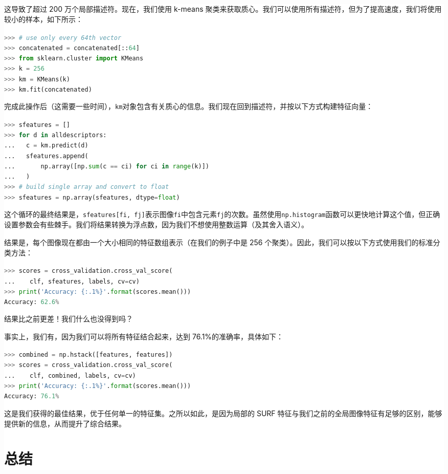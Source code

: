 这导致了超过 200 万个局部描述符。现在，我们使用 k-means 聚类来获取质心。我们可以使用所有描述符，但为了提高速度，我们将使用较小的样本，如下所示：

```py
>>> # use only every 64th vector
>>> concatenated = concatenated[::64]
>>> from sklearn.cluster import KMeans
>>> k = 256
>>> km = KMeans(k)
>>> km.fit(concatenated)

```

完成此操作后（这需要一些时间），`km`对象包含有关质心的信息。我们现在回到描述符，并按以下方式构建特征向量：

```py
>>> sfeatures = []
>>> for d in alldescriptors:
...   c = km.predict(d)
...   sfeatures.append(
...       np.array([np.sum(c == ci) for ci in range(k)])
...   )
>>> # build single array and convert to float
>>> sfeatures = np.array(sfeatures, dtype=float)

```

这个循环的最终结果是，`sfeatures[fi, fj]`表示图像`fi`中包含元素`fj`的次数。虽然使用`np.histogram`函数可以更快地计算这个值，但正确设置参数会有些棘手。我们将结果转换为浮点数，因为我们不想使用整数运算（及其舍入语义）。

结果是，每个图像现在都由一个大小相同的特征数组表示（在我们的例子中是 256 个聚类）。因此，我们可以按以下方式使用我们的标准分类方法：

```py
>>> scores = cross_validation.cross_val_score(
...    clf, sfeatures, labels, cv=cv)
>>> print('Accuracy: {:.1%}'.format(scores.mean()))
Accuracy: 62.6%

```

结果比之前更差！我们什么也没得到吗？

事实上，我们有，因为我们可以将所有特征结合起来，达到 76.1%的准确率，具体如下：

```py
>>> combined = np.hstack([features, features])
>>> scores = cross_validation.cross_val_score(
...    clf, combined, labels, cv=cv)
>>> print('Accuracy: {:.1%}'.format(scores.mean()))
Accuracy: 76.1%

```

这是我们获得的最佳结果，优于任何单一的特征集。之所以如此，是因为局部的 SURF 特征与我们之前的全局图像特征有足够的区别，能够提供新的信息，从而提升了综合结果。

# 总结
